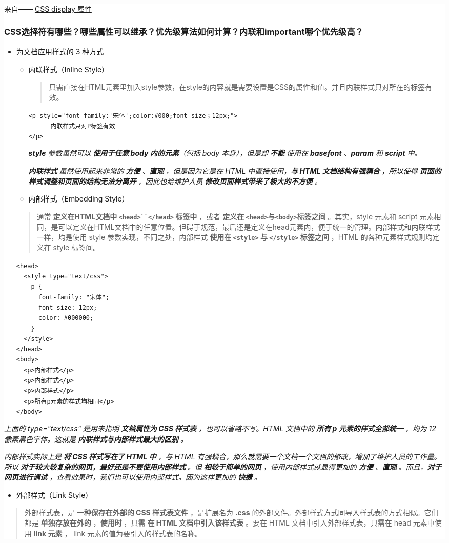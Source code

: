 来自—— [CSS display 属性]

[CSS display 属性]: http://www.w3school.com.cn/cssref/pr_class_display.asp

### CSS选择符有哪些？哪些属性可以继承？优先级算法如何计算？内联和important哪个优先级高？

- 为文档应用样式的 3 种方式

  - 内联样式（Inline Style）
  
    > 只需直接在HTML元素里加入style参数，在style的内容就是需要设置是CSS的属性和值。并且内联样式只对所在的标签有效。
  
      ```
      <p style="font-family:'宋体';color:#000;font-size；12px;">
            内联样式只对P标签有效
      </p>
      ```

     _**style** 参数虽然可以 **使用于任意 body 内的元素**（包括 body 本身），但是却 **不能** 使用在 **basefont** 、**param** 和 **script** 中。_

     _**内联样式** 虽然使用起来非常的 **方便** 、**直观** ，但是因为它是在 HTML 中直接使用，**与 HTML 文档结构有强耦合**  ，所以使得 **页面的样式调整和页面的结构无法分离开** ，因此也给维护人员 **修改页面样式带来了极大的不方便** 。_


  - 内部样式（Embedding Style）

  > 通常 **定义在HTML文档中 `<head>``</head>` 标签中** ，或者 **定义在 `<head>`与`<body>`标签之间** 。其实，style 元素和 script 元素相同，是可以定义在HTML文档中的任意位置。但碍于规范，最后还是定义在head元素内，便于统一的管理。内部样式和内联样式一样，均是使用 style 参数实现，不同之处，内部样式 **使用在 `<style>` 与 `</style>` 标签之间** ，HTML 的各种元素样式规则均定义在 style 标签间。

  ```
  <head>
    <style type="text/css">
      p {
        font-family: "宋体";
        font-size: 12px;
        color: #000000;
      }
    </style>
  </head>
  <body>
    <p>内部样式</p>
    <p>内部样式</p>
    <p>内部样式</p>
    <p>所有p元素的样式均相同</p>
  </body>
  ```
 _上面的 type="text/css" 是用来指明 **文档属性为 CSS 样式表** ，也可以省略不写。HTML 文档中的 **所有 p 元素的样式全部统一** ，均为 12 像素黑色字体。这就是 **内联样式与内部样式最大的区别** 。_

 _内部样式实际上是 **将 CSS 样式写在了 HTML 中** ，与 HTML 有强耦合，那么就需要一个文档一个文档的修改，增加了维护人员的工作量。所以 **对于较大较复杂的网页，最好还是不要使用内部样式** 。但 **相较于简单的网页** ，使用内部样式就显得更加的 **方便** 、**直观** 。而且，**对于网页进行调试** ，查看效果时，我们也可以使用内部样式。因为这样更加的 **快捷** 。_

 - 外部样式（Link Style）

 > 外部样式表，是 **一种保存在外部的 CSS 样式表文件** ，是扩展名为 **.css**  的外部文件。外部样式方式同导入样式表的方式相似。它们都是 **单独存放在外的** ，**使用时** ，只需 **在 HTML 文档中引入该样式表** 。要在 HTML 文档中引入外部样式表，只需在 head 元素中使用 **link 元素** ， link 元素的值为要引入的样式表的名称。


[HTML中href、src区别]: https://blog.csdn.net/annsheshira23/article/details/51133709
[HTML语言中img标签的alt属性和title属性的作用与区别]: https://zhidao.baidu.com/question/263730425037686525.html
[link和@import区别]: https://www.jianshu.com/p/0010338621b9
[link 与@import的区别]: https://blog.csdn.net/YANGJIAHAO666/article/details/55254735
[link 和 @import区别]: https://blog.csdn.net/qq_41047322/article/details/81179254
[SVG入门理解]: https://blog.csdn.net/wf19930209/article/details/80938259